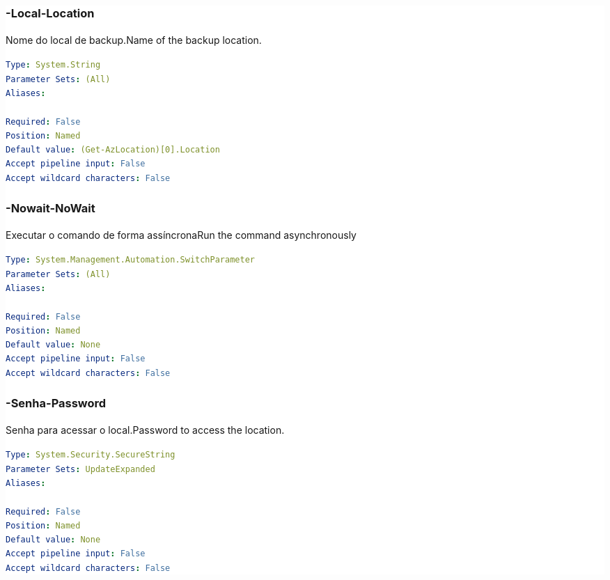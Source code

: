 ### <span data-ttu-id="bfbd9-128">-Local</span><span class="sxs-lookup"><span data-stu-id="bfbd9-128">-Location</span></span>
<span data-ttu-id="bfbd9-129">Nome do local de backup.</span><span class="sxs-lookup"><span data-stu-id="bfbd9-129">Name of the backup location.</span></span>

```yaml
Type: System.String
Parameter Sets: (All)
Aliases:

Required: False
Position: Named
Default value: (Get-AzLocation)[0].Location
Accept pipeline input: False
Accept wildcard characters: False

```

### <span data-ttu-id="bfbd9-130">-Nowait</span><span class="sxs-lookup"><span data-stu-id="bfbd9-130">-NoWait</span></span>
<span data-ttu-id="bfbd9-131">Executar o comando de forma assíncrona</span><span class="sxs-lookup"><span data-stu-id="bfbd9-131">Run the command asynchronously</span></span>

```yaml
Type: System.Management.Automation.SwitchParameter
Parameter Sets: (All)
Aliases:

Required: False
Position: Named
Default value: None
Accept pipeline input: False
Accept wildcard characters: False

```

### <span data-ttu-id="bfbd9-132">-Senha</span><span class="sxs-lookup"><span data-stu-id="bfbd9-132">-Password</span></span>
<span data-ttu-id="bfbd9-133">Senha para acessar o local.</span><span class="sxs-lookup"><span data-stu-id="bfbd9-133">Password to access the location.</span></span>

```yaml
Type: System.Security.SecureString
Parameter Sets: UpdateExpanded
Aliases:

Required: False
Position: Named
Default value: None
Accept pipeline input: False
Accept wildcard characters: False

```
